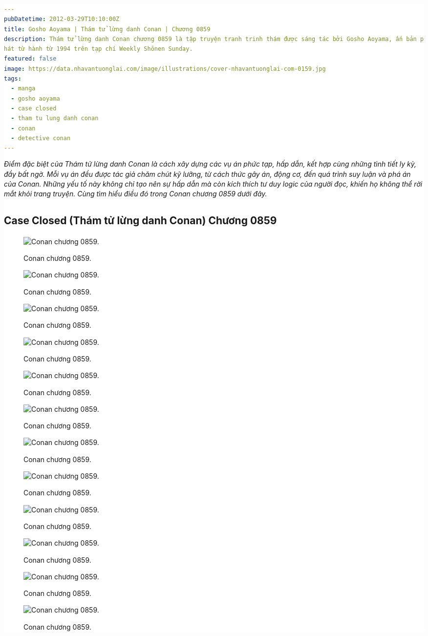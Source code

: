 ```yaml
---
pubDatetime: 2012-03-29T10:10:00Z
title: Gosho Aoyama | Thám tử lừng danh Conan | Chương 0859
description: Thám tử lừng danh Conan chương 0859 là tập truyện tranh trinh thám được sáng tác bởi Gosho Aoyama, ấn bản phát từ hành từ 1994 trên tạp chí Weekly Shōnen Sunday.
featured: false
image: https://data.nhavantuonglai.com/image/illustrations/cover-nhavantuonglai-com-0159.jpg
tags:
  - manga
  - gosho aoyama
  - case closed
  - tham tu lung danh conan
  - conan
  - detective conan
---
```


_Điểm đặc biệt của Thám tử lừng danh Conan là cách xây dựng các vụ án phức tạp, hấp dẫn, kết hợp cùng những tình tiết ly kỳ, đầy bất ngờ. Mỗi vụ án đều được tác giả chăm chút kỹ lưỡng, từ cách thức gây án, động cơ, đến quá trình suy luận và phá án của Conan. Những yếu tố này không chỉ tạo nên sự hấp dẫn mà còn kích thích tư duy logic của người đọc, khiến họ không thể rời mắt khỏi trang truyện. Cùng tìm hiểu điều đó trong Conan chương 0859 dưới đây._

## Case Closed (Thám tử lừng danh Conan) Chương 0859

<figure><img src="https://data.nhavantuonglai.com/image/manga/gosho-aoyama-case-closed-0859-01.jpg" alt="Conan chương 0859." title="Conan chương 0859." height=100% width=100%><figcaption></p>Conan chương 0859.</p></figcaption></figure>

<figure><img src="https://data.nhavantuonglai.com/image/manga/gosho-aoyama-case-closed-0859-02.jpg" alt="Conan chương 0859." title="Conan chương 0859." height=100% width=100%><figcaption></p>Conan chương 0859.</p></figcaption></figure>

<figure><img src="https://data.nhavantuonglai.com/image/manga/gosho-aoyama-case-closed-0859-03.jpg" alt="Conan chương 0859." title="Conan chương 0859." height=100% width=100%><figcaption></p>Conan chương 0859.</p></figcaption></figure>

<figure><img src="https://data.nhavantuonglai.com/image/manga/gosho-aoyama-case-closed-0859-04.jpg" alt="Conan chương 0859." title="Conan chương 0859." height=100% width=100%><figcaption></p>Conan chương 0859.</p></figcaption></figure>

<figure><img src="https://data.nhavantuonglai.com/image/manga/gosho-aoyama-case-closed-0859-05.jpg" alt="Conan chương 0859." title="Conan chương 0859." height=100% width=100%><figcaption></p>Conan chương 0859.</p></figcaption></figure>

<figure><img src="https://data.nhavantuonglai.com/image/manga/gosho-aoyama-case-closed-0859-06.jpg" alt="Conan chương 0859." title="Conan chương 0859." height=100% width=100%><figcaption></p>Conan chương 0859.</p></figcaption></figure>

<figure><img src="https://data.nhavantuonglai.com/image/manga/gosho-aoyama-case-closed-0859-07.jpg" alt="Conan chương 0859." title="Conan chương 0859." height=100% width=100%><figcaption></p>Conan chương 0859.</p></figcaption></figure>

<figure><img src="https://data.nhavantuonglai.com/image/manga/gosho-aoyama-case-closed-0859-08.jpg" alt="Conan chương 0859." title="Conan chương 0859." height=100% width=100%><figcaption></p>Conan chương 0859.</p></figcaption></figure>

<figure><img src="https://data.nhavantuonglai.com/image/manga/gosho-aoyama-case-closed-0859-09.jpg" alt="Conan chương 0859." title="Conan chương 0859." height=100% width=100%><figcaption></p>Conan chương 0859.</p></figcaption></figure>

<figure><img src="https://data.nhavantuonglai.com/image/manga/gosho-aoyama-case-closed-0859-10.jpg" alt="Conan chương 0859." title="Conan chương 0859." height=100% width=100%><figcaption></p>Conan chương 0859.</p></figcaption></figure>

<figure><img src="https://data.nhavantuonglai.com/image/manga/gosho-aoyama-case-closed-0859-11.jpg" alt="Conan chương 0859." title="Conan chương 0859." height=100% width=100%><figcaption></p>Conan chương 0859.</p></figcaption></figure>

<figure><img src="https://data.nhavantuonglai.com/image/manga/gosho-aoyama-case-closed-0859-12.jpg" alt="Conan chương 0859." title="Conan chương 0859." height=100% width=100%><figcaption></p>Conan chương 0859.</p></figcaption></figure>
